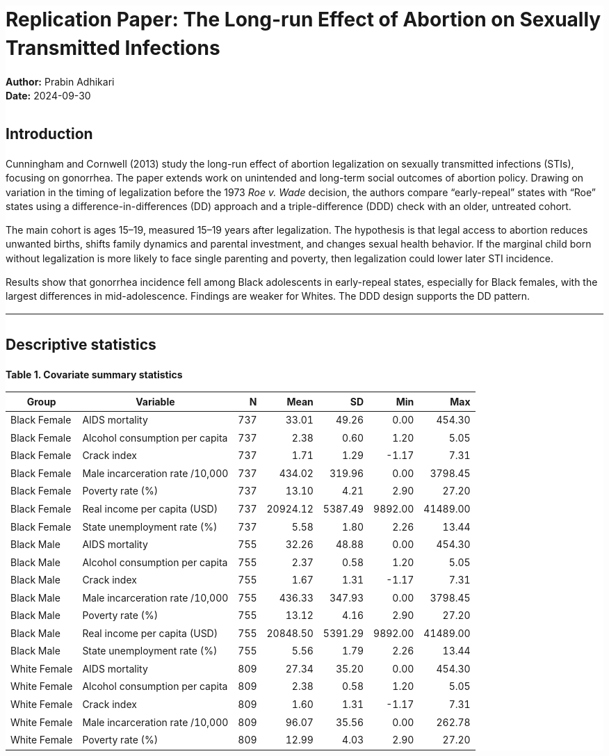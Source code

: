 # Replication Paper: The Long-run Effect of Abortion on Sexually Transmitted Infections

**Author:** Prabin Adhikari  
**Date:** 2024-09-30

## Introduction
Cunningham and Cornwell (2013) study the long-run effect of abortion legalization on sexually transmitted infections (STIs), focusing on gonorrhea. The paper extends work on unintended and long-term social outcomes of abortion policy. Drawing on variation in the timing of legalization before the 1973 *Roe v. Wade* decision, the authors compare “early-repeal” states with “Roe” states using a difference-in-differences (DD) approach and a triple-difference (DDD) check with an older, untreated cohort.

The main cohort is ages 15–19, measured 15–19 years after legalization. The hypothesis is that legal access to abortion reduces unwanted births, shifts family dynamics and parental investment, and changes sexual health behavior. If the marginal child born without legalization is more likely to face single parenting and poverty, then legalization could lower later STI incidence.

Results show that gonorrhea incidence fell among Black adolescents in early-repeal states, especially for Black females, with the largest differences in mid-adolescence. Findings are weaker for Whites. The DDD design supports the DD pattern.

---

## Descriptive statistics

**Table 1. Covariate summary statistics**

| Group | Variable | N | Mean | SD | Min | Max |
|---|---|---:|---:|---:|---:|---:|
| Black Female | AIDS mortality | 737 | 33.01 | 49.26 | 0.00 | 454.30 |
| Black Female | Alcohol consumption per capita | 737 | 2.38 | 0.60 | 1.20 | 5.05 |
| Black Female | Crack index | 737 | 1.71 | 1.29 | -1.17 | 7.31 |
| Black Female | Male incarceration rate /10,000 | 737 | 434.02 | 319.96 | 0.00 | 3798.45 |
| Black Female | Poverty rate (%) | 737 | 13.10 | 4.21 | 2.90 | 27.20 |
| Black Female | Real income per capita (USD) | 737 | 20924.12 | 5387.49 | 9892.00 | 41489.00 |
| Black Female | State unemployment rate (%) | 737 | 5.58 | 1.80 | 2.26 | 13.44 |
| Black Male | AIDS mortality | 755 | 32.26 | 48.88 | 0.00 | 454.30 |
| Black Male | Alcohol consumption per capita | 755 | 2.37 | 0.58 | 1.20 | 5.05 |
| Black Male | Crack index | 755 | 1.67 | 1.31 | -1.17 | 7.31 |
| Black Male | Male incarceration rate /10,000 | 755 | 436.33 | 347.93 | 0.00 | 3798.45 |
| Black Male | Poverty rate (%) | 755 | 13.12 | 4.16 | 2.90 | 27.20 |
| Black Male | Real income per capita (USD) | 755 | 20848.50 | 5391.29 | 9892.00 | 41489.00 |
| Black Male | State unemployment rate (%) | 755 | 5.56 | 1.79 | 2.26 | 13.44 |
| White Female | AIDS mortality | 809 | 27.34 | 35.20 | 0.00 | 454.30 |
| White Female | Alcohol consumption per capita | 809 | 2.38 | 0.58 | 1.20 | 5.05 |
| White Female | Crack index | 809 | 1.60 | 1.31 | -1.17 | 7.31 |
| White Female | Male incarceration rate /10,000 | 809 | 96.07 | 35.56 | 0.00 | 262.78 |
| White Female | Poverty rate (%) | 809 | 12.99 | 4.03 | 2.90 | 27.20 |